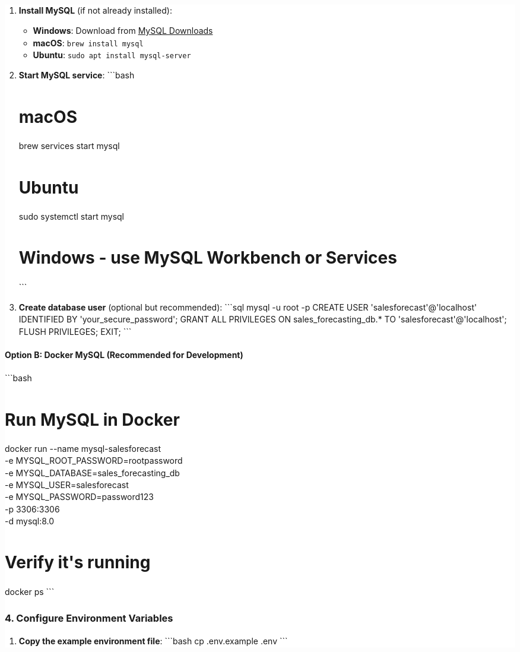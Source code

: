 1. **Install MySQL** (if not already installed):
   - **Windows**: Download from [MySQL Downloads](https://dev.mysql.com/downloads/mysql/)
   - **macOS**: `brew install mysql`
   - **Ubuntu**: `sudo apt install mysql-server`

2. **Start MySQL service**:
   \`\`\`bash
   # macOS
   brew services start mysql
   
   # Ubuntu
   sudo systemctl start mysql
   
   # Windows - use MySQL Workbench or Services
   \`\`\`

3. **Create database user** (optional but recommended):
   \`\`\`sql
   mysql -u root -p
   CREATE USER 'salesforecast'@'localhost' IDENTIFIED BY 'your_secure_password';
   GRANT ALL PRIVILEGES ON sales_forecasting_db.* TO 'salesforecast'@'localhost';
   FLUSH PRIVILEGES;
   EXIT;
   \`\`\`

#### Option B: Docker MySQL (Recommended for Development)

\`\`\`bash
# Run MySQL in Docker
docker run --name mysql-salesforecast \
  -e MYSQL_ROOT_PASSWORD=rootpassword \
  -e MYSQL_DATABASE=sales_forecasting_db \
  -e MYSQL_USER=salesforecast \
  -e MYSQL_PASSWORD=password123 \
  -p 3306:3306 \
  -d mysql:8.0

# Verify it's running
docker ps
\`\`\`

### 4. Configure Environment Variables

1. **Copy the example environment file**:
   \`\`\`bash
   cp .env.example .env
   \`\`\`
